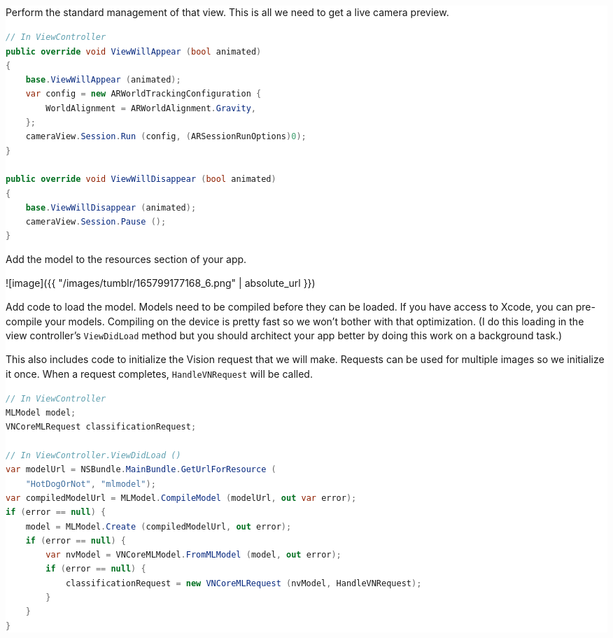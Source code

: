 
Perform the standard management of that view. This is all we need to get a live camera preview.

```csharp
// In ViewController
public override void ViewWillAppear (bool animated)
{
    base.ViewWillAppear (animated);
    var config = new ARWorldTrackingConfiguration {
        WorldAlignment = ARWorldAlignment.Gravity,
    };
    cameraView.Session.Run (config, (ARSessionRunOptions)0);
}

public override void ViewWillDisappear (bool animated)
{
    base.ViewWillDisappear (animated);
    cameraView.Session.Pause ();
}
```


Add the model to the resources section of your app.

![image]({{ "/images/tumblr/165799177168_6.png" | absolute_url }})

Add code to load the model. Models need to be compiled before they can be loaded. If you have access to Xcode, you can pre-compile your models. Compiling on the device is pretty fast so we won’t bother with that optimization. (I do this loading in the view controller’s `ViewDidLoad` method but you should architect your app better by doing this work on a background task.)

This also includes code to initialize the Vision request that we will make. Requests can be used for multiple images so we initialize it once. When a request completes, `HandleVNRequest` will be called.

```csharp
// In ViewController
MLModel model;
VNCoreMLRequest classificationRequest;

// In ViewController.ViewDidLoad ()
var modelUrl = NSBundle.MainBundle.GetUrlForResource (
    "HotDogOrNot", "mlmodel");
var compiledModelUrl = MLModel.CompileModel (modelUrl, out var error);
if (error == null) {
    model = MLModel.Create (compiledModelUrl, out error);
    if (error == null) {
        var nvModel = VNCoreMLModel.FromMLModel (model, out error);
        if (error == null) {
            classificationRequest = new VNCoreMLRequest (nvModel, HandleVNRequest);
        }
    }
}
```
